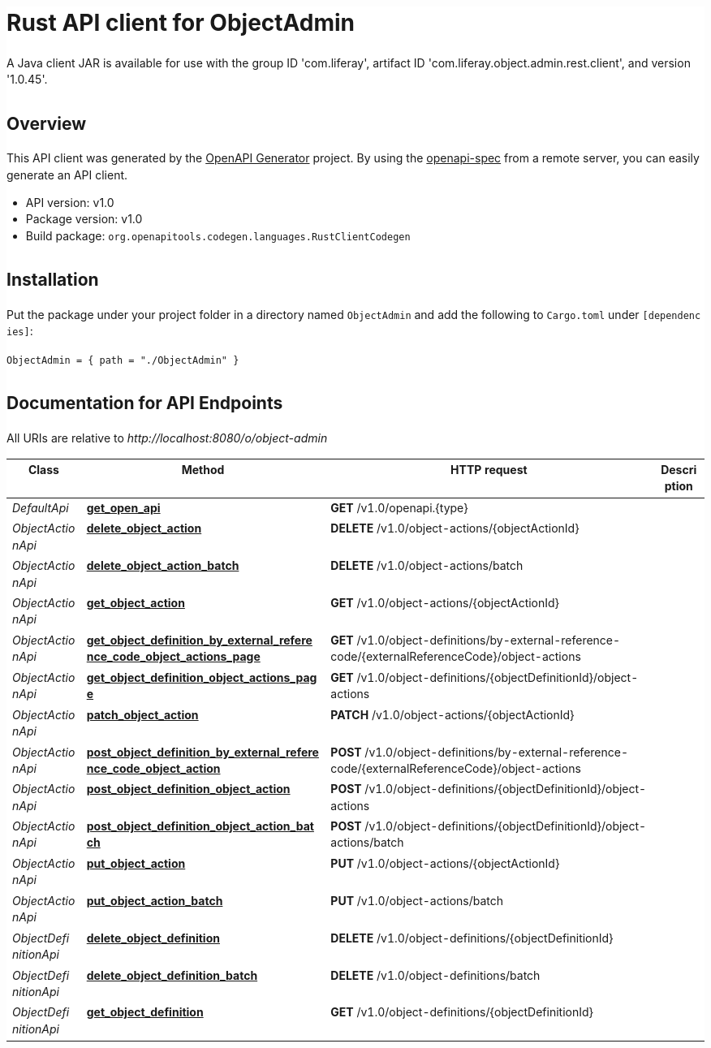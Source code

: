 # Rust API client for ObjectAdmin

A Java client JAR is available for use with the group ID 'com.liferay', artifact ID 'com.liferay.object.admin.rest.client', and version '1.0.45'.


## Overview

This API client was generated by the [OpenAPI Generator](https://openapi-generator.tech) project.  By using the [openapi-spec](https://openapis.org) from a remote server, you can easily generate an API client.

- API version: v1.0
- Package version: v1.0
- Build package: `org.openapitools.codegen.languages.RustClientCodegen`

## Installation

Put the package under your project folder in a directory named `ObjectAdmin` and add the following to `Cargo.toml` under `[dependencies]`:

```
ObjectAdmin = { path = "./ObjectAdmin" }
```

## Documentation for API Endpoints

All URIs are relative to *http://localhost:8080/o/object-admin*

Class | Method | HTTP request | Description
------------ | ------------- | ------------- | -------------
*DefaultApi* | [**get_open_api**](docs/DefaultApi.md#get_open_api) | **GET** /v1.0/openapi.{type} | 
*ObjectActionApi* | [**delete_object_action**](docs/ObjectActionApi.md#delete_object_action) | **DELETE** /v1.0/object-actions/{objectActionId} | 
*ObjectActionApi* | [**delete_object_action_batch**](docs/ObjectActionApi.md#delete_object_action_batch) | **DELETE** /v1.0/object-actions/batch | 
*ObjectActionApi* | [**get_object_action**](docs/ObjectActionApi.md#get_object_action) | **GET** /v1.0/object-actions/{objectActionId} | 
*ObjectActionApi* | [**get_object_definition_by_external_reference_code_object_actions_page**](docs/ObjectActionApi.md#get_object_definition_by_external_reference_code_object_actions_page) | **GET** /v1.0/object-definitions/by-external-reference-code/{externalReferenceCode}/object-actions | 
*ObjectActionApi* | [**get_object_definition_object_actions_page**](docs/ObjectActionApi.md#get_object_definition_object_actions_page) | **GET** /v1.0/object-definitions/{objectDefinitionId}/object-actions | 
*ObjectActionApi* | [**patch_object_action**](docs/ObjectActionApi.md#patch_object_action) | **PATCH** /v1.0/object-actions/{objectActionId} | 
*ObjectActionApi* | [**post_object_definition_by_external_reference_code_object_action**](docs/ObjectActionApi.md#post_object_definition_by_external_reference_code_object_action) | **POST** /v1.0/object-definitions/by-external-reference-code/{externalReferenceCode}/object-actions | 
*ObjectActionApi* | [**post_object_definition_object_action**](docs/ObjectActionApi.md#post_object_definition_object_action) | **POST** /v1.0/object-definitions/{objectDefinitionId}/object-actions | 
*ObjectActionApi* | [**post_object_definition_object_action_batch**](docs/ObjectActionApi.md#post_object_definition_object_action_batch) | **POST** /v1.0/object-definitions/{objectDefinitionId}/object-actions/batch | 
*ObjectActionApi* | [**put_object_action**](docs/ObjectActionApi.md#put_object_action) | **PUT** /v1.0/object-actions/{objectActionId} | 
*ObjectActionApi* | [**put_object_action_batch**](docs/ObjectActionApi.md#put_object_action_batch) | **PUT** /v1.0/object-actions/batch | 
*ObjectDefinitionApi* | [**delete_object_definition**](docs/ObjectDefinitionApi.md#delete_object_definition) | **DELETE** /v1.0/object-definitions/{objectDefinitionId} | 
*ObjectDefinitionApi* | [**delete_object_definition_batch**](docs/ObjectDefinitionApi.md#delete_object_definition_batch) | **DELETE** /v1.0/object-definitions/batch | 
*ObjectDefinitionApi* | [**get_object_definition**](docs/ObjectDefinitionApi.md#get_object_definition) | **GET** /v1.0/object-definitions/{objectDefinitionId} | 
